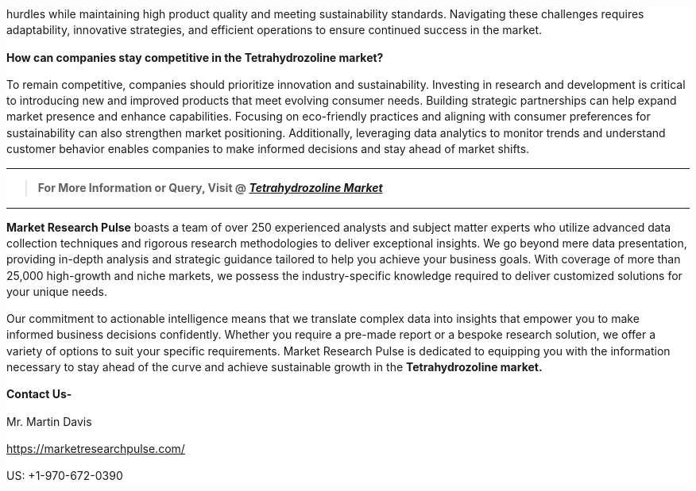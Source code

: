 hurdles while maintaining high product quality and meeting sustainability standards. Navigating these challenges requires adaptability, innovative strategies, and efficient operations to ensure continued success in the market.</p><p><strong>How can companies stay competitive in the Tetrahydrozoline market?</strong></p><p>To remain competitive, companies should prioritize innovation and sustainability. Investing in research and development is critical to introducing new and improved products that meet evolving consumer needs. Building strategic partnerships can help expand market presence and enhance capabilities. Focusing on eco-friendly practices and aligning with consumer preferences for sustainability can also strengthen market positioning. Additionally, leveraging data analytics to monitor trends and understand customer behavior enables companies to make informed decisions and stay ahead of market shifts.</p><hr /><blockquote><p><strong>For More Information or Query, Visit @&nbsp;<em><a href="https://marketresearchpulse.com/report/8640/tetrahydrozoline-market?utm_source=Linkedin&utm_medium=023">Tetrahydrozoline Market</a></em></strong></p></blockquote><hr /><p><strong>Market Research Pulse</strong> boasts a team of over 250 experienced analysts and subject matter experts who utilize advanced data collection techniques and rigorous research methodologies to deliver exceptional insights. We go beyond mere data presentation, providing in-depth analysis and strategic guidance tailored to help you achieve your business goals. With coverage of more than 25,000 high-growth and niche markets, we possess the industry-specific knowledge required to deliver customized solutions for your unique needs.</p><p>Our commitment to actionable intelligence means that we translate complex data into insights that empower you to make informed business decisions confidently. Whether you require a pre-made report or a bespoke research solution, we offer a variety of options to suit your specific requirements. Market Research Pulse is dedicated to equipping you with the information necessary to stay ahead of the curve and achieve sustainable growth in the <strong>Tetrahydrozoline market.</strong></p><p><strong>Contact Us-</strong></p><p>Mr. Martin Davis</p><p>https://marketresearchpulse.com/</p><p>US: +1-970-672-0390</p>